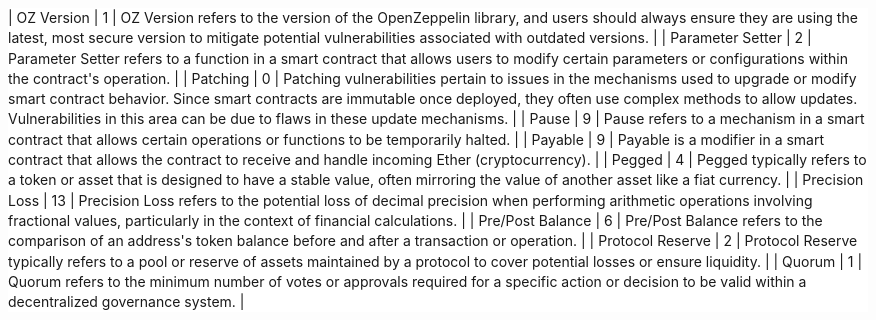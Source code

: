 | OZ Version                       | 1                                          | OZ Version refers to the version of the OpenZeppelin library, and users should always ensure they are using the latest, most secure version to mitigate potential vulnerabilities associated with outdated versions.                                                                                                                                                                                                                                                            |
| Parameter Setter                 | 2                                          | Parameter Setter refers to a function in a smart contract that allows users to modify certain parameters or configurations within the contract's operation.                                                                                                                                                                                                                                                                                                                     |
| Patching                         | 0                                          | Patching vulnerabilities pertain to issues in the mechanisms used to upgrade or modify smart contract behavior. Since smart contracts are immutable once deployed, they often use complex methods to allow updates. Vulnerabilities in this area can be due to flaws in these update mechanisms.                                                                                                                                                                                |
| Pause                            | 9                                          | Pause refers to a mechanism in a smart contract that allows certain operations or functions to be temporarily halted.                                                                                                                                                                                                                                                                                                                                                           |
| Payable                          | 9                                          | Payable is a modifier in a smart contract that allows the contract to receive and handle incoming Ether (cryptocurrency).                                                                                                                                                                                                                                                                                                                                                       |
| Pegged                           | 4                                          | Pegged typically refers to a token or asset that is designed to have a stable value, often mirroring the value of another asset like a fiat currency.                                                                                                                                                                                                                                                                                                                           |
| Precision Loss                   | 13                                         | Precision Loss refers to the potential loss of decimal precision when performing arithmetic operations involving fractional values, particularly in the context of financial calculations.                                                                                                                                                                                                                                                                                      |
| Pre/Post Balance                 | 6                                          | Pre/Post Balance refers to the comparison of an address's token balance before and after a transaction or operation.                                                                                                                                                                                                                                                                                                                                                            |
| Protocol Reserve                 | 2                                          | Protocol Reserve typically refers to a pool or reserve of assets maintained by a protocol to cover potential losses or ensure liquidity.                                                                                                                                                                                                                                                                                                                                        |
| Quorum                           | 1                                          | Quorum refers to the minimum number of votes or approvals required for a specific action or decision to be valid within a decentralized governance system.                                                                                                                                                                                                                                                                                                                      |